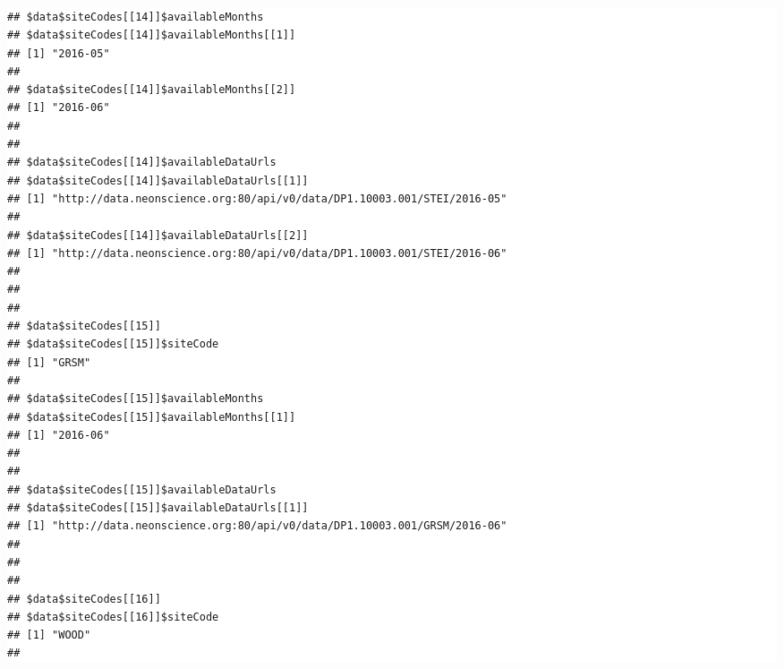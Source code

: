     ## $data$siteCodes[[14]]$availableMonths
    ## $data$siteCodes[[14]]$availableMonths[[1]]
    ## [1] "2016-05"
    ## 
    ## $data$siteCodes[[14]]$availableMonths[[2]]
    ## [1] "2016-06"
    ## 
    ## 
    ## $data$siteCodes[[14]]$availableDataUrls
    ## $data$siteCodes[[14]]$availableDataUrls[[1]]
    ## [1] "http://data.neonscience.org:80/api/v0/data/DP1.10003.001/STEI/2016-05"
    ## 
    ## $data$siteCodes[[14]]$availableDataUrls[[2]]
    ## [1] "http://data.neonscience.org:80/api/v0/data/DP1.10003.001/STEI/2016-06"
    ## 
    ## 
    ## 
    ## $data$siteCodes[[15]]
    ## $data$siteCodes[[15]]$siteCode
    ## [1] "GRSM"
    ## 
    ## $data$siteCodes[[15]]$availableMonths
    ## $data$siteCodes[[15]]$availableMonths[[1]]
    ## [1] "2016-06"
    ## 
    ## 
    ## $data$siteCodes[[15]]$availableDataUrls
    ## $data$siteCodes[[15]]$availableDataUrls[[1]]
    ## [1] "http://data.neonscience.org:80/api/v0/data/DP1.10003.001/GRSM/2016-06"
    ## 
    ## 
    ## 
    ## $data$siteCodes[[16]]
    ## $data$siteCodes[[16]]$siteCode
    ## [1] "WOOD"
    ## 